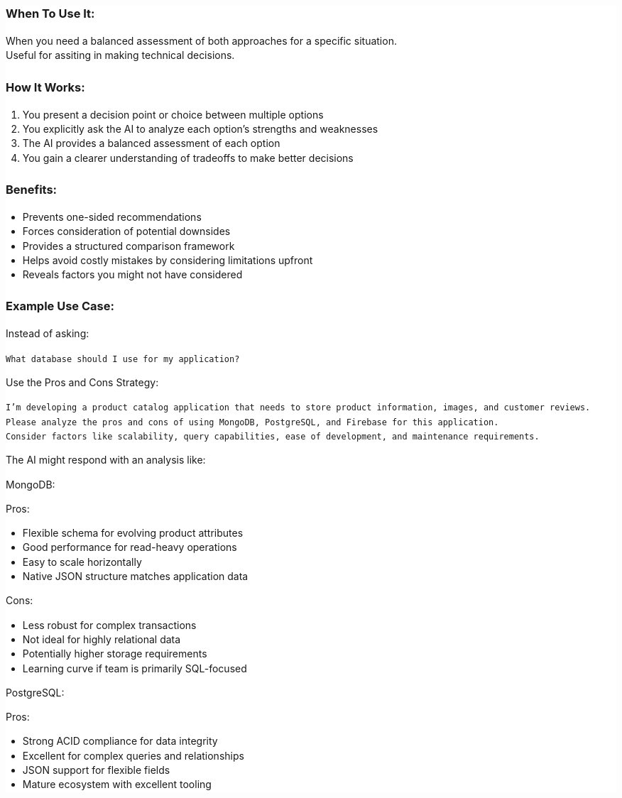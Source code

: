 ### When To Use It:
When you need a balanced assessment of both approaches for a specific situation.<BR>
Useful for assiting in making technical decisions.

### How It Works:
1. You present a decision point or choice between multiple options
2. You explicitly ask the AI to analyze each option’s strengths and weaknesses
3. The AI provides a balanced assessment of each option
4. You gain a clearer understanding of tradeoffs to make better decisions

### Benefits:
- Prevents one-sided recommendations
- Forces consideration of potential downsides
- Provides a structured comparison framework
- Helps avoid costly mistakes by considering limitations upfront
- Reveals factors you might not have considered

### Example Use Case:
Instead of asking:

```
What database should I use for my application?
```

Use the Pros and Cons Strategy:

```
I’m developing a product catalog application that needs to store product information, images, and customer reviews.
Please analyze the pros and cons of using MongoDB, PostgreSQL, and Firebase for this application.
Consider factors like scalability, query capabilities, ease of development, and maintenance requirements.
```

The AI might respond with an analysis like:

MongoDB:

Pros:
- Flexible schema for evolving product attributes
- Good performance for read-heavy operations
- Easy to scale horizontally
- Native JSON structure matches application data

Cons:
- Less robust for complex transactions
- Not ideal for highly relational data
- Potentially higher storage requirements
- Learning curve if team is primarily SQL-focused

PostgreSQL:

Pros:
- Strong ACID compliance for data integrity
- Excellent for complex queries and relationships
- JSON support for flexible fields
- Mature ecosystem with excellent tooling
